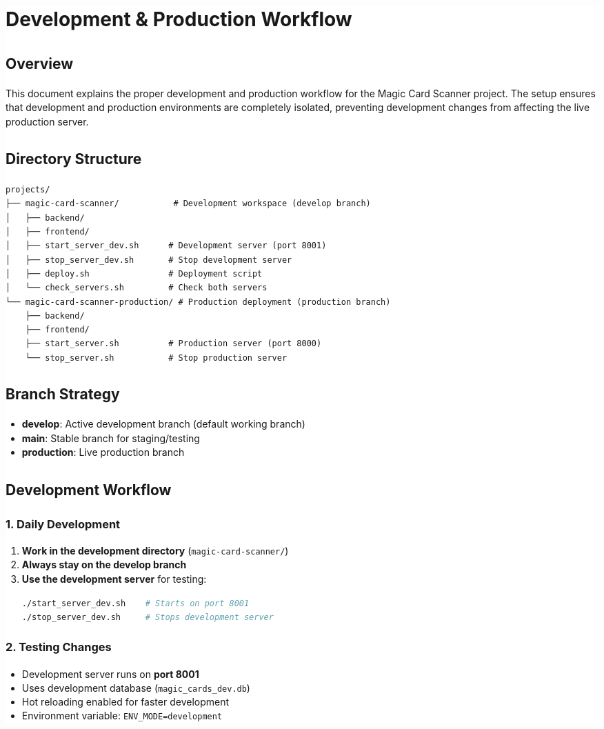 # Development & Production Workflow

## Overview

This document explains the proper development and production workflow for the Magic Card Scanner project. The setup ensures that development and production environments are completely isolated, preventing development changes from affecting the live production server.

## Directory Structure

```
projects/
├── magic-card-scanner/           # Development workspace (develop branch)
│   ├── backend/
│   ├── frontend/
│   ├── start_server_dev.sh      # Development server (port 8001)
│   ├── stop_server_dev.sh       # Stop development server
│   ├── deploy.sh                # Deployment script
│   └── check_servers.sh         # Check both servers
└── magic-card-scanner-production/ # Production deployment (production branch)
    ├── backend/
    ├── frontend/
    ├── start_server.sh          # Production server (port 8000)
    └── stop_server.sh           # Stop production server
```

## Branch Strategy

- **develop**: Active development branch (default working branch)
- **main**: Stable branch for staging/testing
- **production**: Live production branch

## Development Workflow

### 1. Daily Development

1. **Work in the development directory** (`magic-card-scanner/`)
2. **Always stay on the develop branch**
3. **Use the development server** for testing:
   ```bash
   ./start_server_dev.sh    # Starts on port 8001
   ./stop_server_dev.sh     # Stops development server
   ```

### 2. Testing Changes

- Development server runs on **port 8001**
- Uses development database (`magic_cards_dev.db`)
- Hot reloading enabled for faster development
- Environment variable: `ENV_MODE=development`
